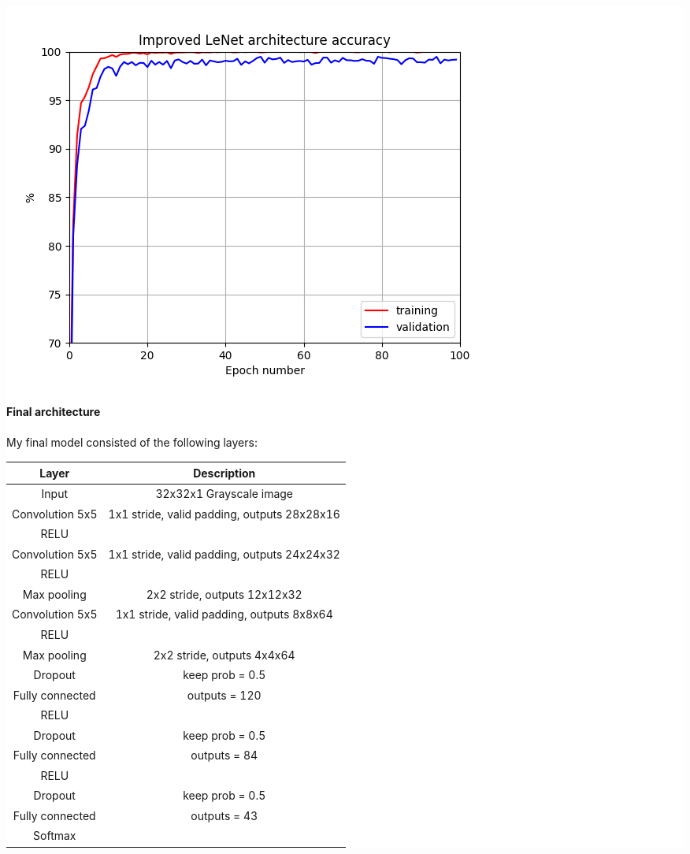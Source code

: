 ![](/Figures/LeNet_Conv16_32D_64D_Drop3_Color.png)

#### Final architecture
My final model consisted of the following layers:

| Layer         		|     Description	        					| 
|:---------------------:|:---------------------------------------------:| 
| Input         		| 32x32x1 Grayscale image   							| 
| Convolution 5x5     	| 1x1 stride, valid padding, outputs 28x28x16 	|
| RELU					|												|
| Convolution 5x5     	| 1x1 stride, valid padding, outputs 24x24x32	|
| RELU					|												|
| Max pooling	      	| 2x2 stride,  outputs 12x12x32				|
| Convolution 5x5     	| 1x1 stride, valid padding, outputs 8x8x64	|
| RELU					|												|
| Max pooling	      	| 2x2 stride,  outputs 4x4x64				|
| Dropout		| keep prob = 0.5        									|
| Fully connected		| outputs = 120        									|
| RELU					|												|
| Dropout		| keep prob = 0.5        									|
| Fully connected		| outputs = 84        									|
| RELU					|												|
| Dropout		| keep prob = 0.5        									|
| Fully connected		| outputs = 43        									|
| Softmax				|         									|
